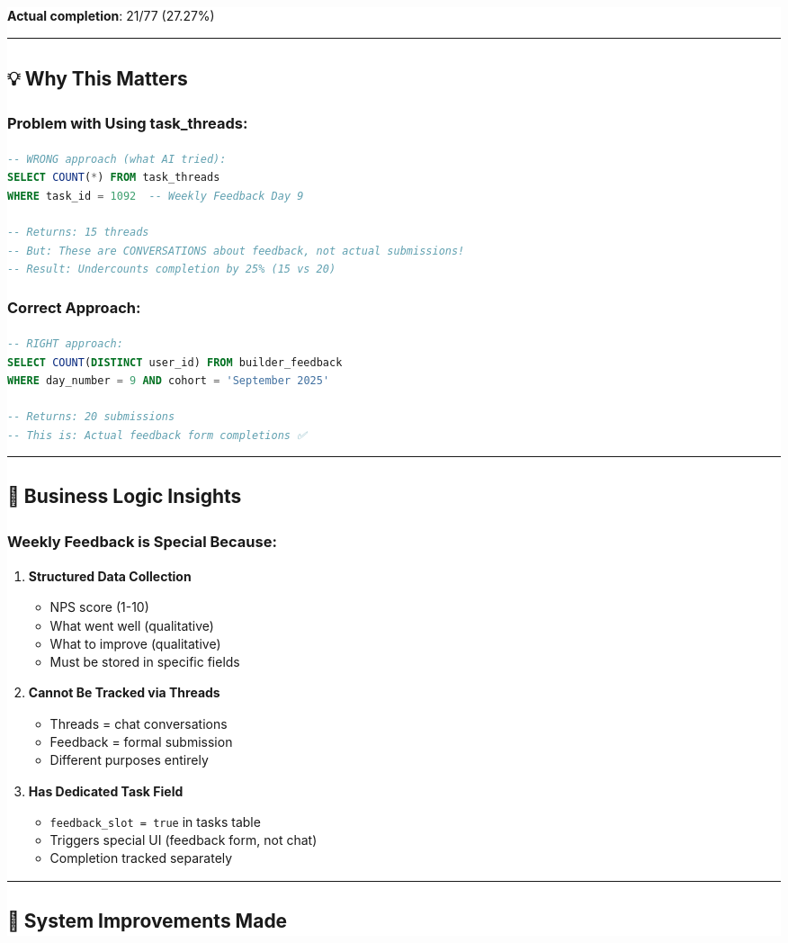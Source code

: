 **Actual completion**: 21/77 (27.27%)

---

## 💡 Why This Matters

### Problem with Using task_threads:
```sql
-- WRONG approach (what AI tried):
SELECT COUNT(*) FROM task_threads
WHERE task_id = 1092  -- Weekly Feedback Day 9

-- Returns: 15 threads
-- But: These are CONVERSATIONS about feedback, not actual submissions!
-- Result: Undercounts completion by 25% (15 vs 20)
```

### Correct Approach:
```sql
-- RIGHT approach:
SELECT COUNT(DISTINCT user_id) FROM builder_feedback
WHERE day_number = 9 AND cohort = 'September 2025'

-- Returns: 20 submissions
-- This is: Actual feedback form completions ✅
```

---

## 🎯 Business Logic Insights

### Weekly Feedback is Special Because:

1. **Structured Data Collection**
   - NPS score (1-10)
   - What went well (qualitative)
   - What to improve (qualitative)
   - Must be stored in specific fields

2. **Cannot Be Tracked via Threads**
   - Threads = chat conversations
   - Feedback = formal submission
   - Different purposes entirely

3. **Has Dedicated Task Field**
   - `feedback_slot = true` in tasks table
   - Triggers special UI (feedback form, not chat)
   - Completion tracked separately

---

## 🔧 System Improvements Made

